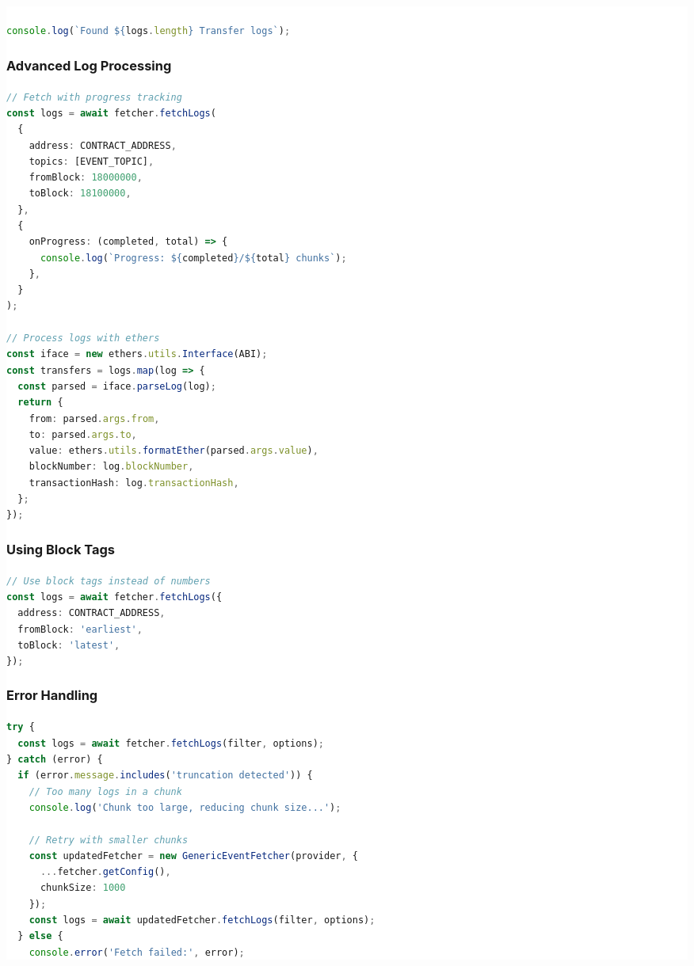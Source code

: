 ```typescript

console.log(`Found ${logs.length} Transfer logs`);
```

### Advanced Log Processing

```typescript
// Fetch with progress tracking
const logs = await fetcher.fetchLogs(
  {
    address: CONTRACT_ADDRESS,
    topics: [EVENT_TOPIC],
    fromBlock: 18000000,
    toBlock: 18100000,
  },
  {
    onProgress: (completed, total) => {
      console.log(`Progress: ${completed}/${total} chunks`);
    },
  }
);

// Process logs with ethers
const iface = new ethers.utils.Interface(ABI);
const transfers = logs.map(log => {
  const parsed = iface.parseLog(log);
  return {
    from: parsed.args.from,
    to: parsed.args.to,
    value: ethers.utils.formatEther(parsed.args.value),
    blockNumber: log.blockNumber,
    transactionHash: log.transactionHash,
  };
});
```

### Using Block Tags

```typescript
// Use block tags instead of numbers
const logs = await fetcher.fetchLogs({
  address: CONTRACT_ADDRESS,
  fromBlock: 'earliest',
  toBlock: 'latest',
});
```

### Error Handling

```typescript
try {
  const logs = await fetcher.fetchLogs(filter, options);
} catch (error) {
  if (error.message.includes('truncation detected')) {
    // Too many logs in a chunk
    console.log('Chunk too large, reducing chunk size...');

    // Retry with smaller chunks
    const updatedFetcher = new GenericEventFetcher(provider, {
      ...fetcher.getConfig(),
      chunkSize: 1000
    });
    const logs = await updatedFetcher.fetchLogs(filter, options);
  } else {
    console.error('Fetch failed:', error);
```